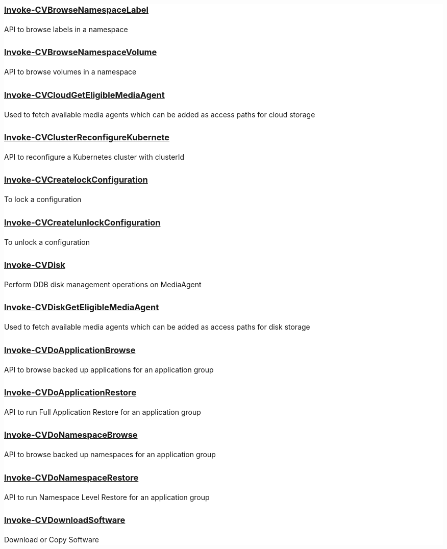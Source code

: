 ### [Invoke-CVBrowseNamespaceLabel](Invoke-CVBrowseNamespaceLabel.md)
API to browse labels in a namespace

### [Invoke-CVBrowseNamespaceVolume](Invoke-CVBrowseNamespaceVolume.md)
API to browse volumes in a namespace

### [Invoke-CVCloudGetEligibleMediaAgent](Invoke-CVCloudGetEligibleMediaAgent.md)
Used to fetch available media agents which can be added as access paths for cloud storage

### [Invoke-CVClusterReconfigureKubernete](Invoke-CVClusterReconfigureKubernete.md)
API to reconfigure a Kubernetes cluster with clusterId

### [Invoke-CVCreatelockConfiguration](Invoke-CVCreatelockConfiguration.md)
To lock a configuration

### [Invoke-CVCreatelunlockConfiguration](Invoke-CVCreatelunlockConfiguration.md)
To unlock a configuration

### [Invoke-CVDisk](Invoke-CVDisk.md)
Perform DDB disk management operations on MediaAgent

### [Invoke-CVDiskGetEligibleMediaAgent](Invoke-CVDiskGetEligibleMediaAgent.md)
Used to fetch available media agents which can be added as access paths for disk storage

### [Invoke-CVDoApplicationBrowse](Invoke-CVDoApplicationBrowse.md)
API to browse backed up applications for an application group

### [Invoke-CVDoApplicationRestore](Invoke-CVDoApplicationRestore.md)
API to run Full Application Restore for an application group

### [Invoke-CVDoNamespaceBrowse](Invoke-CVDoNamespaceBrowse.md)
API to browse backed up namespaces for an application group

### [Invoke-CVDoNamespaceRestore](Invoke-CVDoNamespaceRestore.md)
API to run Namespace Level Restore for an application group

### [Invoke-CVDownloadSoftware](Invoke-CVDownloadSoftware.md)
Download or Copy Software
